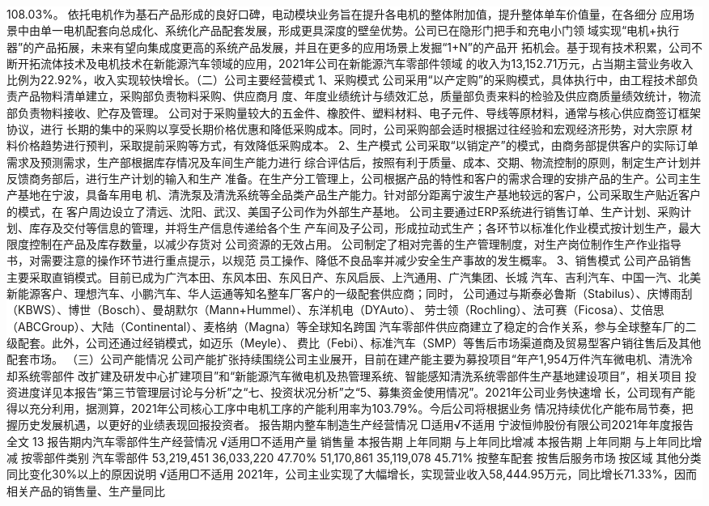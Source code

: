 108.03%。
依托电机作为基石产品形成的良好口碑，电动模块业务旨在提升各电机的整体附加值，提升整体单车价值量，在各细分
应用场景中由单一电机配套向总成化、系统化产品配套发展，形成更具深度的壁垒优势。公司已在隐形门把手和充电小门领
域实现“电机+执行器”的产品拓展，未来有望向集成度更高的系统产品发展，并且在更多的应用场景上发掘“1+N”的产品开
拓机会。基于现有技术积累，公司不断开拓流体技术及电机技术在新能源汽车领域的应用，2021年公司在新能源汽车零部件领域
的收入为13,152.71万元，占当期主营业务收入比例为22.92%，收入实现较快增长。（二）公司主要经营模式
1、采购模式
公司采用“以产定购”的采购模式，具体执行中，由工程技术部负责产品物料清单建立，采购部负责物料采购、供应商月
度、年度业绩统计与绩效汇总，质量部负责来料的检验及供应商质量绩效统计，物流部负责物料接收、贮存及管理。
公司对于采购量较大的五金件、橡胶件、塑料材料、电子元件、导线等原材料，通常与核心供应商签订框架协议，进行
长期的集中的采购以享受长期价格优惠和降低采购成本。同时，公司采购部会适时根据过往经验和宏观经济形势，对大宗原
材料价格趋势进行预判，采取提前采购等方式，有效降低采购成本。
2、生产模式
公司采取“以销定产”的模式，由商务部提供客户的实际订单需求及预测需求，生产部根据库存情况及车间生产能力进行
综合评估后，按照有利于质量、成本、交期、物流控制的原则，制定生产计划并反馈商务部后，进行生产计划的输入和生产
准备。在生产分工管理上，公司根据产品的特性和客户的需求合理的安排产品的生产。公司主生产基地在宁波，具备车用电
机、清洗泵及清洗系统等全品类产品生产能力。针对部分距离宁波生产基地较远的客户，公司采取生产贴近客户的模式，在
客户周边设立了清远、沈阳、武汉、美国子公司作为外部生产基地。
公司主要通过ERP系统进行销售订单、生产计划、采购计划、库存及交付等信息的管理，并将生产信息传递给各个生
产车间及子公司，形成拉动式生产；各环节以标准化作业模式按计划生产，最大限度控制在产品及库存数量，以减少存货对
公司资源的无效占用。
公司制定了相对完善的生产管理制度，对生产岗位制作生产作业指导书，对需要注意的操作环节进行重点提示，以规范
员工操作、降低不良品率并减少安全生产事故的发生概率。
3、销售模式
公司产品销售主要采取直销模式。目前已成为广汽本田、东风本田、东风日产、东风启辰、上汽通用、广汽集团、长城
汽车、吉利汽车、中国一汽、北美新能源客户、理想汽车、小鹏汽车、华人运通等知名整车厂客户的一级配套供应商；同时，
公司通过与斯泰必鲁斯（Stabilus）、庆博雨刮（KBWS）、博世（Bosch）、曼胡默尔（Mann+Hummel）、东洋机电（DYAuto）、
劳士领（Rochling）、法可赛（Ficosa）、艾倍思（ABCGroup）、大陆（Continental）、麦格纳（Magna）等全球知名跨国
汽车零部件供应商建立了稳定的合作关系，参与全球整车厂的二级配套。此外，公司还通过经销模式，如迈乐（Meyle）、
费比（Febi）、标准汽车（SMP）等售后市场渠道商及贸易型客户销往售后及其他配套市场。
（三）公司产能情况
公司产能扩张持续围绕公司主业展开，目前在建产能主要为募投项目“年产1,954万件汽车微电机、清洗冷却系统零部件
改扩建及研发中心扩建项目”和“新能源汽车微电机及热管理系统、智能感知清洗系统零部件生产基地建设项目”，相关项目
投资进度详见本报告“第三节管理层讨论与分析”之“七、投资状况分析”之“5、募集资金使用情况”。2021年公司业务快速增
长，公司现有产能得以充分利用，据测算，2021年公司核心工序中电机工序的产能利用率为103.79%。今后公司将根据业务
情况持续优化产能布局节奏，把握历史发展机遇，以更好的业绩表现回报投资者。
报告期内整车制造生产经营情况
□适用√不适用
宁波恒帅股份有限公司2021年年度报告全文
13
报告期内汽车零部件生产经营情况
√适用□不适用产量
销售量
本报告期
上年同期
与上年同比增减
本报告期
上年同期
与上年同比增减
按零部件类别
汽车零部件
53,219,451
36,033,220
47.70%
51,170,861
35,119,078
45.71%
按整车配套
按售后服务市场
按区域
其他分类
同比变化30%以上的原因说明
√适用□不适用
2021年，公司主业实现了大幅增长，实现营业收入58,444.95万元，同比增长71.33%，因而相关产品的销售量、生产量同比